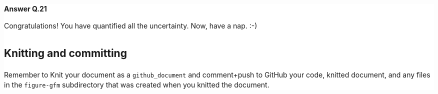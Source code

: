 **Answer Q.21**

Congratulations! You have quantified all the uncertainty. Now, have a
nap. :-)

## Knitting and committing

Remember to Knit your document as a `github_document` and comment+push
to GitHub your code, knitted document, and any files in the `figure-gfm`
subdirectory that was created when you knitted the document.
